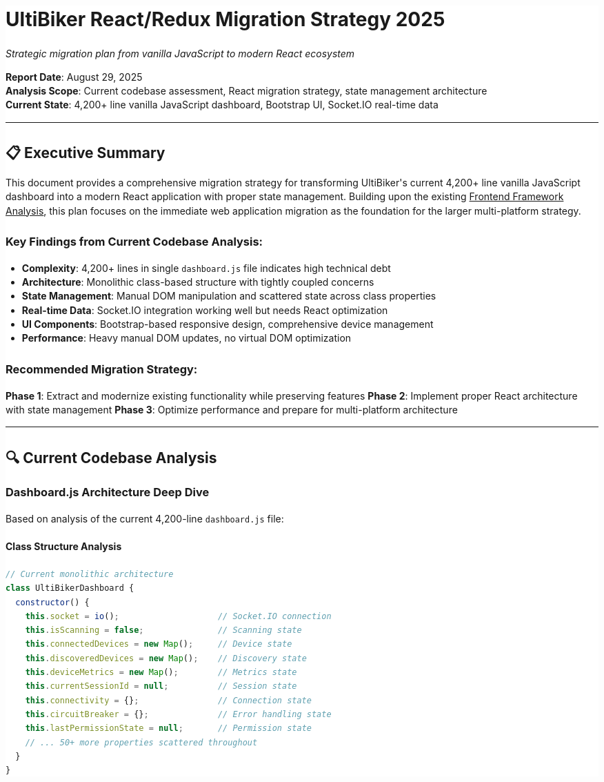 # UltiBiker React/Redux Migration Strategy 2025
*Strategic migration plan from vanilla JavaScript to modern React ecosystem*

**Report Date**: August 29, 2025  
**Analysis Scope**: Current codebase assessment, React migration strategy, state management architecture  
**Current State**: 4,200+ line vanilla JavaScript dashboard, Bootstrap UI, Socket.IO real-time data  

---

## 📋 Executive Summary

This document provides a comprehensive migration strategy for transforming UltiBiker's current 4,200+ line vanilla JavaScript dashboard into a modern React application with proper state management. Building upon the existing [Frontend Framework Analysis](./frontend-framework-analysis-and-architecture-recommendation.md), this plan focuses on the immediate web application migration as the foundation for the larger multi-platform strategy.

### Key Findings from Current Codebase Analysis:

- **Complexity**: 4,200+ lines in single `dashboard.js` file indicates high technical debt
- **Architecture**: Monolithic class-based structure with tightly coupled concerns
- **State Management**: Manual DOM manipulation and scattered state across class properties
- **Real-time Data**: Socket.IO integration working well but needs React optimization
- **UI Components**: Bootstrap-based responsive design, comprehensive device management
- **Performance**: Heavy manual DOM updates, no virtual DOM optimization

### Recommended Migration Strategy:

**Phase 1**: Extract and modernize existing functionality while preserving features
**Phase 2**: Implement proper React architecture with state management
**Phase 3**: Optimize performance and prepare for multi-platform architecture

---

## 🔍 Current Codebase Analysis

### Dashboard.js Architecture Deep Dive

Based on analysis of the current 4,200-line `dashboard.js` file:

#### **Class Structure Analysis**
```javascript
// Current monolithic architecture
class UltiBikerDashboard {
  constructor() {
    this.socket = io();                    // Socket.IO connection
    this.isScanning = false;               // Scanning state
    this.connectedDevices = new Map();     // Device state
    this.discoveredDevices = new Map();    // Discovery state
    this.deviceMetrics = new Map();        // Metrics state
    this.currentSessionId = null;          // Session state
    this.connectivity = {};                // Connection state
    this.circuitBreaker = {};              // Error handling state
    this.lastPermissionState = null;       // Permission state
    // ... 50+ more properties scattered throughout
  }
}
```
